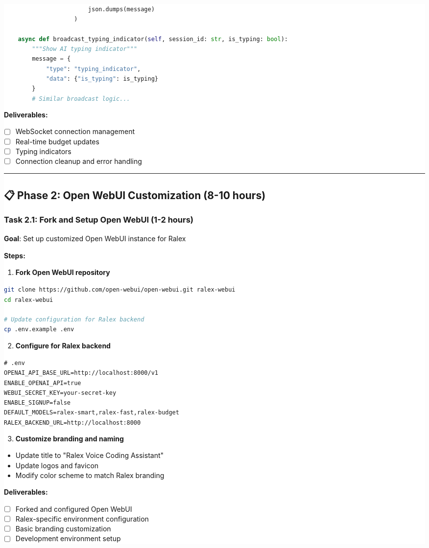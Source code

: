 ```python
                        json.dumps(message)
                    )
    
    async def broadcast_typing_indicator(self, session_id: str, is_typing: bool):
        """Show AI typing indicator"""
        message = {
            "type": "typing_indicator",
            "data": {"is_typing": is_typing}
        }
        # Similar broadcast logic...
```

**Deliverables:**
- [ ] WebSocket connection management
- [ ] Real-time budget updates
- [ ] Typing indicators
- [ ] Connection cleanup and error handling

---

## 📋 **Phase 2: Open WebUI Customization (8-10 hours)**

### Task 2.1: Fork and Setup Open WebUI (1-2 hours)
**Goal**: Set up customized Open WebUI instance for Ralex

**Steps:**
1. **Fork Open WebUI repository**
```bash
git clone https://github.com/open-webui/open-webui.git ralex-webui
cd ralex-webui

# Update configuration for Ralex backend
cp .env.example .env
```

2. **Configure for Ralex backend**
```env
# .env
OPENAI_API_BASE_URL=http://localhost:8000/v1
ENABLE_OPENAI_API=true
WEBUI_SECRET_KEY=your-secret-key
ENABLE_SIGNUP=false
DEFAULT_MODELS=ralex-smart,ralex-fast,ralex-budget
RALEX_BACKEND_URL=http://localhost:8000
```

3. **Customize branding and naming**
- Update title to "Ralex Voice Coding Assistant"
- Update logos and favicon
- Modify color scheme to match Ralex branding

**Deliverables:**
- [ ] Forked and configured Open WebUI
- [ ] Ralex-specific environment configuration
- [ ] Basic branding customization
- [ ] Development environment setup
